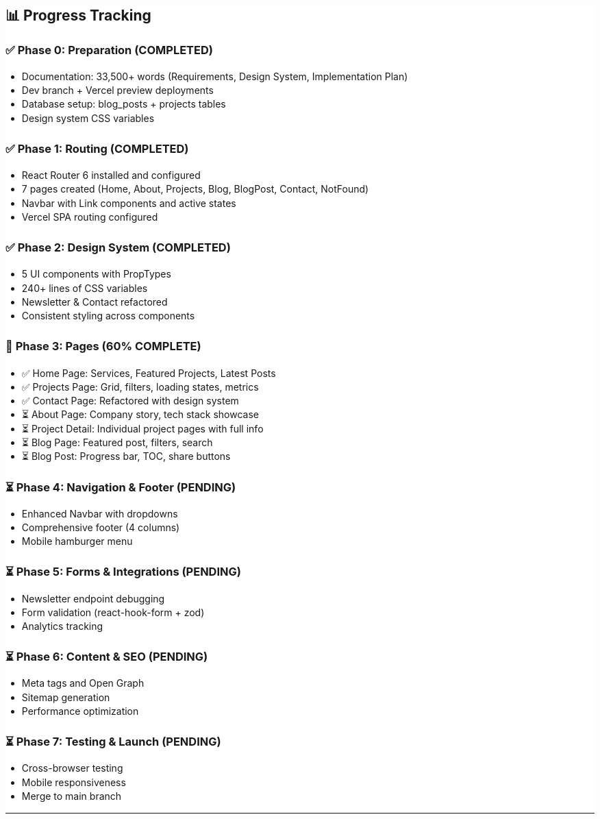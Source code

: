 
## 📊 Progress Tracking

### ✅ **Phase 0: Preparation (COMPLETED)**
- Documentation: 33,500+ words (Requirements, Design System, Implementation Plan)
- Dev branch + Vercel preview deployments
- Database setup: blog_posts + projects tables
- Design system CSS variables

### ✅ **Phase 1: Routing (COMPLETED)**
- React Router 6 installed and configured
- 7 pages created (Home, About, Projects, Blog, BlogPost, Contact, NotFound)
- Navbar with Link components and active states
- Vercel SPA routing configured

### ✅ **Phase 2: Design System (COMPLETED)**
- 5 UI components with PropTypes
- 240+ lines of CSS variables
- Newsletter & Contact refactored
- Consistent styling across components

### 🔵 **Phase 3: Pages (60% COMPLETE)**
- ✅ Home Page: Services, Featured Projects, Latest Posts
- ✅ Projects Page: Grid, filters, loading states, metrics
- ✅ Contact Page: Refactored with design system
- ⏳ About Page: Company story, tech stack showcase
- ⏳ Project Detail: Individual project pages with full info
- ⏳ Blog Page: Featured post, filters, search
- ⏳ Blog Post: Progress bar, TOC, share buttons

### ⏳ **Phase 4: Navigation & Footer (PENDING)**
- Enhanced Navbar with dropdowns
- Comprehensive footer (4 columns)
- Mobile hamburger menu

### ⏳ **Phase 5: Forms & Integrations (PENDING)**
- Newsletter endpoint debugging
- Form validation (react-hook-form + zod)
- Analytics tracking

### ⏳ **Phase 6: Content & SEO (PENDING)**
- Meta tags and Open Graph
- Sitemap generation
- Performance optimization

### ⏳ **Phase 7: Testing & Launch (PENDING)**
- Cross-browser testing
- Mobile responsiveness
- Merge to main branch

---